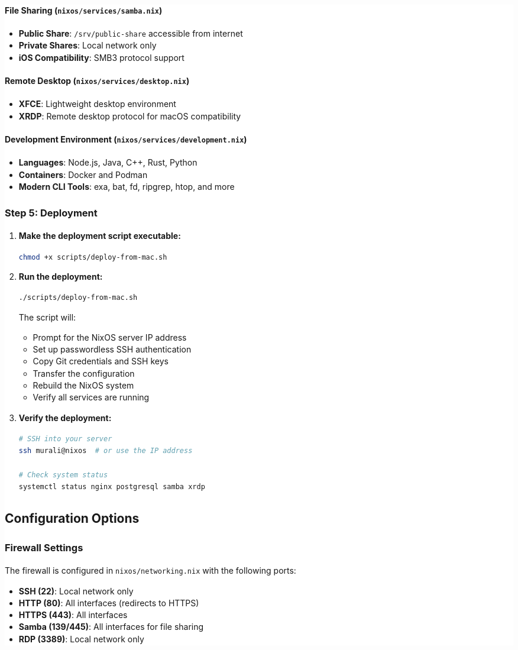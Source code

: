 #### File Sharing (`nixos/services/samba.nix`)
- **Public Share**: `/srv/public-share` accessible from internet
- **Private Shares**: Local network only
- **iOS Compatibility**: SMB3 protocol support

#### Remote Desktop (`nixos/services/desktop.nix`)
- **XFCE**: Lightweight desktop environment
- **XRDP**: Remote desktop protocol for macOS compatibility

#### Development Environment (`nixos/services/development.nix`)
- **Languages**: Node.js, Java, C++, Rust, Python
- **Containers**: Docker and Podman
- **Modern CLI Tools**: exa, bat, fd, ripgrep, htop, and more

### Step 5: Deployment

1. **Make the deployment script executable:**
   ```bash
   chmod +x scripts/deploy-from-mac.sh
   ```

2. **Run the deployment:**
   ```bash
   ./scripts/deploy-from-mac.sh
   ```

   The script will:
   - Prompt for the NixOS server IP address
   - Set up passwordless SSH authentication
   - Copy Git credentials and SSH keys
   - Transfer the configuration
   - Rebuild the NixOS system
   - Verify all services are running

3. **Verify the deployment:**
   ```bash
   # SSH into your server
   ssh murali@nixos  # or use the IP address
   
   # Check system status
   systemctl status nginx postgresql samba xrdp
   ```

## Configuration Options

### Firewall Settings

The firewall is configured in `nixos/networking.nix` with the following ports:

- **SSH (22)**: Local network only
- **HTTP (80)**: All interfaces (redirects to HTTPS)
- **HTTPS (443)**: All interfaces
- **Samba (139/445)**: All interfaces for file sharing
- **RDP (3389)**: Local network only
